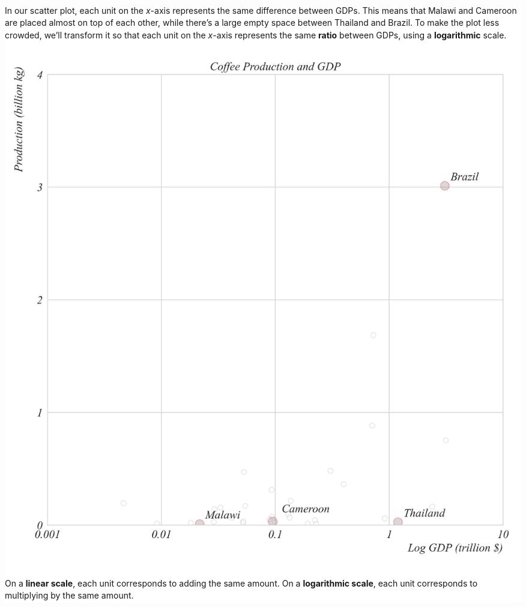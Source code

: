 In our scatter plot, each unit on the *x*-axis represents the same difference between GDPs. This means that Malawi and Cameroon are placed almost on top of each other, while there’s a large empty space between Thailand and Brazil. To make the plot less crowded, we’ll transform it so that each unit on the *x*-axis represents the same **ratio** between GDPs, using a **logarithmic** scale.

![](i/Part_1_7_Beans_GDP_Scatter_Subset_Log.png)

On a **linear scale**, each unit corresponds to adding the same amount. On a **logarithmic scale**, each unit corresponds to multiplying by the same amount.
